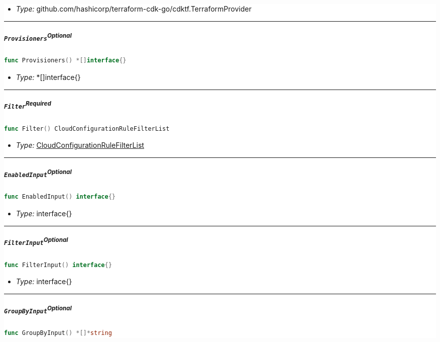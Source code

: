 - *Type:* github.com/hashicorp/terraform-cdk-go/cdktf.TerraformProvider

---

##### `Provisioners`<sup>Optional</sup> <a name="Provisioners" id="@cdktf/provider-datadog.cloudConfigurationRule.CloudConfigurationRule.property.provisioners"></a>

```go
func Provisioners() *[]interface{}
```

- *Type:* *[]interface{}

---

##### `Filter`<sup>Required</sup> <a name="Filter" id="@cdktf/provider-datadog.cloudConfigurationRule.CloudConfigurationRule.property.filter"></a>

```go
func Filter() CloudConfigurationRuleFilterList
```

- *Type:* <a href="#@cdktf/provider-datadog.cloudConfigurationRule.CloudConfigurationRuleFilterList">CloudConfigurationRuleFilterList</a>

---

##### `EnabledInput`<sup>Optional</sup> <a name="EnabledInput" id="@cdktf/provider-datadog.cloudConfigurationRule.CloudConfigurationRule.property.enabledInput"></a>

```go
func EnabledInput() interface{}
```

- *Type:* interface{}

---

##### `FilterInput`<sup>Optional</sup> <a name="FilterInput" id="@cdktf/provider-datadog.cloudConfigurationRule.CloudConfigurationRule.property.filterInput"></a>

```go
func FilterInput() interface{}
```

- *Type:* interface{}

---

##### `GroupByInput`<sup>Optional</sup> <a name="GroupByInput" id="@cdktf/provider-datadog.cloudConfigurationRule.CloudConfigurationRule.property.groupByInput"></a>

```go
func GroupByInput() *[]*string
```
